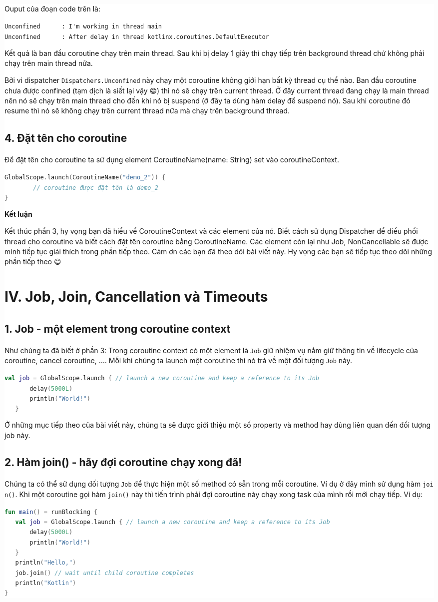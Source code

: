 ```kotlin

```
Ouput của đoạn code trên là:
```
Unconfined      : I'm working in thread main
Unconfined      : After delay in thread kotlinx.coroutines.DefaultExecutor
```
Kết quả là ban đầu coroutine chạy trên main thread. Sau khi bị delay 1 giây thì chạy tiếp trên background thread chứ không phải chạy trên main thread nữa.

Bởi vì dispatcher `Dispatchers.Unconfined` này chạy một coroutine không giới hạn bất kỳ thread cụ thể nào. Ban đầu coroutine chưa được confined (tạm dịch là siết lại vậy 😄) thì nó sẽ chạy trên current thread. Ở đây current thread đang chạy là main thread nên nó sẽ chạy trên main thread cho đến khi nó bị suspend (ở đây ta dùng hàm delay để suspend nó). Sau khi coroutine đó resume thì nó sẽ không chạy trên current thread nữa mà chạy trên background thread.

## 4. Đặt tên cho coroutine
Để đặt tên cho coroutine ta sử dụng element CoroutineName(name: String) set vào coroutineContext.
```kotlin
GlobalScope.launch(CoroutineName("demo_2")) {
        // coroutine được đặt tên là demo_2
}

```

**Kết luận**

Kết thúc phần 3, hy vọng bạn đã hiểu về CoroutineContext và các element của nó. Biết cách sử dụng Dispatcher để điều phối thread cho coroutine và biết cách đặt tên coroutine bằng CoroutineName. Các element còn lại như Job, NonCancellable sẽ được mình tiếp tục giải thích trong phần tiếp theo. Cảm ơn các bạn đã theo dõi bài viết này. Hy vọng các bạn sẽ tiếp tục theo dõi những phần tiếp theo 😄

# IV. Job, Join, Cancellation và Timeouts
## 1. Job - một element trong coroutine context
Như chúng ta đã biết ở phần 3: Trong coroutine context có một element là `Job` giữ nhiệm vụ nắm giữ thông tin về lifecycle của coroutine, cancel coroutine, .... Mỗi khi chúng ta launch một coroutine thì nó trả về một đối tượng `Job` này.

```kotlin
val job = GlobalScope.launch { // launch a new coroutine and keep a reference to its Job
       delay(5000L)
       println("World!")
   }

```
Ở những mục tiếp theo của bài viết này, chúng ta sẽ được giới thiệu một số property và method hay dùng liên quan đến đối tượng job này.

## 2. Hàm join() - hãy đợi coroutine chạy xong đã!
Chúng ta có thể sử dụng đối tượng `Job` để thực hiện một số method có sẵn trong mỗi coroutine. Ví dụ ở đây mình sử dụng hàm `join()`. Khi một coroutine gọi hàm `join()` này thì tiến trình phải đợi coroutine này chạy xong task của mình rồi mới chạy tiếp. Ví dụ:
```kotlin
fun main() = runBlocking {
   val job = GlobalScope.launch { // launch a new coroutine and keep a reference to its Job
       delay(5000L)
       println("World!")
   }
   println("Hello,")
   job.join() // wait until child coroutine completes
   println("Kotlin")
}

```